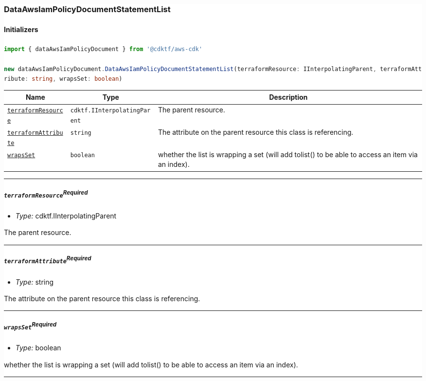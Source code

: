 
### DataAwsIamPolicyDocumentStatementList <a name="DataAwsIamPolicyDocumentStatementList" id="@cdktf/aws-cdk.dataAwsIamPolicyDocument.DataAwsIamPolicyDocumentStatementList"></a>

#### Initializers <a name="Initializers" id="@cdktf/aws-cdk.dataAwsIamPolicyDocument.DataAwsIamPolicyDocumentStatementList.Initializer"></a>

```typescript
import { dataAwsIamPolicyDocument } from '@cdktf/aws-cdk'

new dataAwsIamPolicyDocument.DataAwsIamPolicyDocumentStatementList(terraformResource: IInterpolatingParent, terraformAttribute: string, wrapsSet: boolean)
```

| **Name** | **Type** | **Description** |
| --- | --- | --- |
| <code><a href="#@cdktf/aws-cdk.dataAwsIamPolicyDocument.DataAwsIamPolicyDocumentStatementList.Initializer.parameter.terraformResource">terraformResource</a></code> | <code>cdktf.IInterpolatingParent</code> | The parent resource. |
| <code><a href="#@cdktf/aws-cdk.dataAwsIamPolicyDocument.DataAwsIamPolicyDocumentStatementList.Initializer.parameter.terraformAttribute">terraformAttribute</a></code> | <code>string</code> | The attribute on the parent resource this class is referencing. |
| <code><a href="#@cdktf/aws-cdk.dataAwsIamPolicyDocument.DataAwsIamPolicyDocumentStatementList.Initializer.parameter.wrapsSet">wrapsSet</a></code> | <code>boolean</code> | whether the list is wrapping a set (will add tolist() to be able to access an item via an index). |

---

##### `terraformResource`<sup>Required</sup> <a name="terraformResource" id="@cdktf/aws-cdk.dataAwsIamPolicyDocument.DataAwsIamPolicyDocumentStatementList.Initializer.parameter.terraformResource"></a>

- *Type:* cdktf.IInterpolatingParent

The parent resource.

---

##### `terraformAttribute`<sup>Required</sup> <a name="terraformAttribute" id="@cdktf/aws-cdk.dataAwsIamPolicyDocument.DataAwsIamPolicyDocumentStatementList.Initializer.parameter.terraformAttribute"></a>

- *Type:* string

The attribute on the parent resource this class is referencing.

---

##### `wrapsSet`<sup>Required</sup> <a name="wrapsSet" id="@cdktf/aws-cdk.dataAwsIamPolicyDocument.DataAwsIamPolicyDocumentStatementList.Initializer.parameter.wrapsSet"></a>

- *Type:* boolean

whether the list is wrapping a set (will add tolist() to be able to access an item via an index).

---
